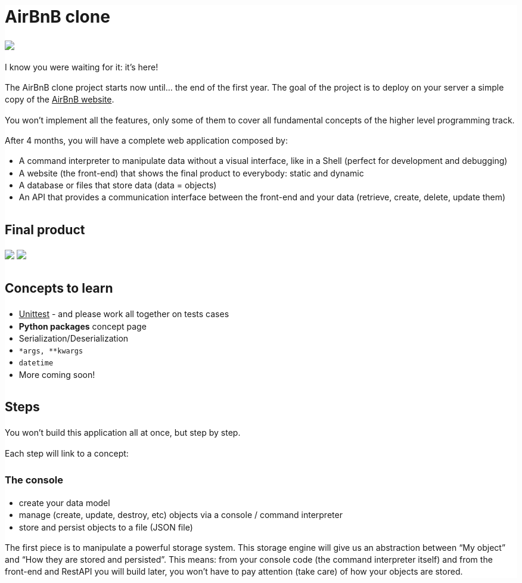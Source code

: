 AirBnB clone
============

![](https://s3.amazonaws.com/alx-intranet.hbtn.io/uploads/medias/2018/6/65f4a1dd9c51265f49d0.png?X-Amz-Algorithm=AWS4-HMAC-SHA256&X-Amz-Credential=AKIARDDGGGOUSBVO6H7D%2F20240108%2Fus-east-1%2Fs3%2Faws4_request&X-Amz-Date=20240108T225734Z&X-Amz-Expires=86400&X-Amz-SignedHeaders=host&X-Amz-Signature=6ff6fc7b175ce9d396ab88cafa23bf40ed1f2e4fab6722cbf1db7c65c609650c)

I know you were waiting for it: it’s here!

The AirBnB clone project starts now until… the end of the first year. The goal of the project is to deploy on your server a simple copy of the [AirBnB website](https://www.airbnb.com/).

You won’t implement all the features, only some of them to cover all fundamental concepts of the higher level programming track.

After 4 months, you will have a complete web application composed by:

*   A command interpreter to manipulate data without a visual interface, like in a Shell (perfect for development and debugging)
*   A website (the front-end) that shows the final product to everybody: static and dynamic
*   A database or files that store data (data = objects)
*   An API that provides a communication interface between the front-end and your data (retrieve, create, delete, update them)

Final product
-------------

![](https://s3.amazonaws.com/alx-intranet.hbtn.io/uploads/medias/2020/9/fe2e3e7701dec72ce612472dab9bb55fe0e9f6d4.png?X-Amz-Algorithm=AWS4-HMAC-SHA256&X-Amz-Credential=AKIARDDGGGOUSBVO6H7D%2F20240108%2Fus-east-1%2Fs3%2Faws4_request&X-Amz-Date=20240108T225734Z&X-Amz-Expires=86400&X-Amz-SignedHeaders=host&X-Amz-Signature=445e67314702ab01e83fbc8799235e1f6b0d513c5c5bb72a06d302459dff535d) ![](https://s3.amazonaws.com/alx-intranet.hbtn.io/uploads/medias/2020/9/da2584da58f1d99a72f0a4d8d22c1e485468f941.png?X-Amz-Algorithm=AWS4-HMAC-SHA256&X-Amz-Credential=AKIARDDGGGOUSBVO6H7D%2F20240108%2Fus-east-1%2Fs3%2Faws4_request&X-Amz-Date=20240108T225734Z&X-Amz-Expires=86400&X-Amz-SignedHeaders=host&X-Amz-Signature=1fef5eecfd1efb141f41ab511358e07ae8e7b04fbe562e4c0d49ee896dcda9e2)

Concepts to learn
-----------------

*   [Unittest](https://docs.python.org/3.4/library/unittest.html#module-unittest) - and please work all together on tests cases
*   **Python packages** concept page
*   Serialization/Deserialization
*   `*args, **kwargs`
*   `datetime`
*   More coming soon!

Steps
-----

You won’t build this application all at once, but step by step.

Each step will link to a concept:

### The console

*   create your data model
*   manage (create, update, destroy, etc) objects via a console / command interpreter
*   store and persist objects to a file (JSON file)

The first piece is to manipulate a powerful storage system. This storage engine will give us an abstraction between “My object” and “How they are stored and persisted”. This means: from your console code (the command interpreter itself) and from the front-end and RestAPI you will build later, you won’t have to pay attention (take care) of how your objects are stored.
